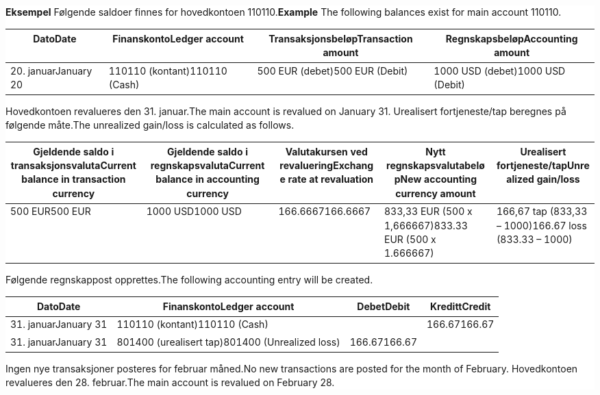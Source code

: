 <span data-ttu-id="1f983-168">**Eksempel** Følgende saldoer finnes for hovedkontoen 110110.</span><span class="sxs-lookup"><span data-stu-id="1f983-168">**Example** The following balances exist for main account 110110.</span></span>

| <span data-ttu-id="1f983-169">Dato</span><span class="sxs-lookup"><span data-stu-id="1f983-169">Date</span></span>   | <span data-ttu-id="1f983-170">Finanskonto</span><span class="sxs-lookup"><span data-stu-id="1f983-170">Ledger account</span></span>| <span data-ttu-id="1f983-171">Transaksjonsbeløp</span><span class="sxs-lookup"><span data-stu-id="1f983-171">Transaction amount</span></span> | <span data-ttu-id="1f983-172">Regnskapsbeløp</span><span class="sxs-lookup"><span data-stu-id="1f983-172">Accounting amount</span></span> |
|------------|--------------------|------------------------|-----------------------|
| <span data-ttu-id="1f983-173">20. januar</span><span class="sxs-lookup"><span data-stu-id="1f983-173">January 20</span></span> | <span data-ttu-id="1f983-174">110110 (kontant)</span><span class="sxs-lookup"><span data-stu-id="1f983-174">110110 (Cash)</span></span>      | <span data-ttu-id="1f983-175">500 EUR (debet)</span><span class="sxs-lookup"><span data-stu-id="1f983-175">500 EUR (Debit)</span></span>        | <span data-ttu-id="1f983-176">1000 USD (debet)</span><span class="sxs-lookup"><span data-stu-id="1f983-176">1000 USD (Debit)</span></span>      |

<span data-ttu-id="1f983-177">Hovedkontoen revalueres den 31. januar.</span><span class="sxs-lookup"><span data-stu-id="1f983-177">The main account is revalued on January 31.</span></span>  <span data-ttu-id="1f983-178">Urealisert fortjeneste/tap beregnes på følgende måte.</span><span class="sxs-lookup"><span data-stu-id="1f983-178">The unrealized gain/loss is calculated as follows.</span></span>

| <span data-ttu-id="1f983-179">Gjeldende saldo i transaksjonsvaluta</span><span class="sxs-lookup"><span data-stu-id="1f983-179">Current balance in transaction currency</span></span> | <span data-ttu-id="1f983-180">Gjeldende saldo i regnskapsvaluta</span><span class="sxs-lookup"><span data-stu-id="1f983-180">Current balance in accounting currency</span></span> | <span data-ttu-id="1f983-181">Valutakursen ved revaluering</span><span class="sxs-lookup"><span data-stu-id="1f983-181">Exchange rate at revaluation</span></span> | <span data-ttu-id="1f983-182">Nytt regnskapsvalutabeløp</span><span class="sxs-lookup"><span data-stu-id="1f983-182">New accounting currency amount</span></span> | <span data-ttu-id="1f983-183">Urealisert fortjeneste/tap</span><span class="sxs-lookup"><span data-stu-id="1f983-183">Unrealized gain/loss</span></span>    |
|---------------------------------------------|--------------------------------------------|----------------------------------|------------------------------------|-----------------------------|
| <span data-ttu-id="1f983-184">500 EUR</span><span class="sxs-lookup"><span data-stu-id="1f983-184">500 EUR</span></span>                                     | <span data-ttu-id="1f983-185">1000 USD</span><span class="sxs-lookup"><span data-stu-id="1f983-185">1000 USD</span></span>                                   | <span data-ttu-id="1f983-186">166.6667</span><span class="sxs-lookup"><span data-stu-id="1f983-186">166.6667</span></span>                         | <span data-ttu-id="1f983-187">833,33 EUR (500 x 1,666667)</span><span class="sxs-lookup"><span data-stu-id="1f983-187">833.33 EUR (500 x 1.666667)</span></span>        | <span data-ttu-id="1f983-188">166,67 tap (833,33 – 1000)</span><span class="sxs-lookup"><span data-stu-id="1f983-188">166.67 loss (833.33 – 1000)</span></span> |

<span data-ttu-id="1f983-189">Følgende regnskappost opprettes.</span><span class="sxs-lookup"><span data-stu-id="1f983-189">The following accounting entry will be created.</span></span>

| <span data-ttu-id="1f983-190">Dato</span><span class="sxs-lookup"><span data-stu-id="1f983-190">Date</span></span>   | <span data-ttu-id="1f983-191">Finanskonto</span><span class="sxs-lookup"><span data-stu-id="1f983-191">Ledger account</span></span>       | <span data-ttu-id="1f983-192">Debet</span><span class="sxs-lookup"><span data-stu-id="1f983-192">Debit</span></span> | <span data-ttu-id="1f983-193">Kreditt</span><span class="sxs-lookup"><span data-stu-id="1f983-193">Credit</span></span> |
|------------|--------------------------|-----------|------------|
| <span data-ttu-id="1f983-194">31. januar</span><span class="sxs-lookup"><span data-stu-id="1f983-194">January 31</span></span> | <span data-ttu-id="1f983-195">110110 (kontant)</span><span class="sxs-lookup"><span data-stu-id="1f983-195">110110 (Cash)</span></span>            |           | <span data-ttu-id="1f983-196">166.67</span><span class="sxs-lookup"><span data-stu-id="1f983-196">166.67</span></span>     |
| <span data-ttu-id="1f983-197">31. januar</span><span class="sxs-lookup"><span data-stu-id="1f983-197">January 31</span></span> | <span data-ttu-id="1f983-198">801400 (urealisert tap)</span><span class="sxs-lookup"><span data-stu-id="1f983-198">801400 (Unrealized loss)</span></span> | <span data-ttu-id="1f983-199">166.67</span><span class="sxs-lookup"><span data-stu-id="1f983-199">166.67</span></span>    |            |

<span data-ttu-id="1f983-200">Ingen nye transaksjoner posteres for februar måned.</span><span class="sxs-lookup"><span data-stu-id="1f983-200">No new transactions are posted for the month of February.</span></span>  <span data-ttu-id="1f983-201">Hovedkontoen revalueres den 28. februar.</span><span class="sxs-lookup"><span data-stu-id="1f983-201">The main account is revalued on February 28.</span></span>
